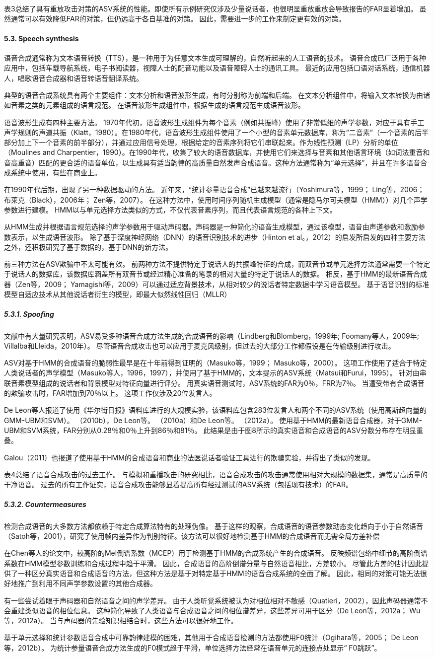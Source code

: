 表3总结了具有重放攻击对策的ASV系统的性能。即使所有示例研究仅涉及少量说话者，也很明显重放重放会导致报告的FAR显着增加。 虽然通常可以有效降低FAR的对策，但仍远高于各自基准的对策。 因此，需要进一步的工作来制定更有效的对策。

#### 5.3. Speech synthesis

语音合成通常称为文本语音转换（TTS），是一种用于为任意文本生成可理解的，自然听起来的人工语音的技术。 语音合成已广泛用于各种应用中，包括车载导航系统，电子书阅读器，视障人士的配音功能以及语音障碍人士的通讯工具。 最近的应用包括口语对话系统，通信机器人，唱歌语音合成器和语音转语音翻译系统。

典型的语音合成系统具有两个主要组件：文本分析和语音波形生成，有时分别称为前端和后端。 在文本分析组件中，将输入文本转换为由诸如音素之类的元素组成的语言规范。 在语音波形生成组件中，根据生成的语言规范生成语音波形。

语音波形生成有四种主要方法。 1970年代初，语音波形生成组件为每个音素（例如共振峰）使用了非常低维的声学参数，对应于具有手工声学规则的声道共振（Klatt，1980）。在1980年代，语音波形生成组件使用了一个小型的音素单元数据库，称为“二音素”（一个音素的后半部分加上下一个音素的前半部分），并通过应用信号处理，根据给定的音素序列将它们串联起来。作为线性预测（LP）分析的单位（Moulines and Charpentier，1990）。在1990年代，收集了较大的语音数据库，并使用它们来选择与音素和其他语言环境（如词法重音和音高重音）匹配的更合适的语音单位，以生成具有适当韵律的高质量自然发声合成语音。这种方法通常称为“单元选择”，并且在许多语音合成系统中使用，有些在商业上。

在1990年代后期，出现了另一种数据驱动的方法。 近年来，“统计参量语音合成”已越来越流行（Yoshimura等，1999； Ling等，2006； 布莱克（Black），2006年； Zen等，2007）。 在这种方法中，使用时间序列随机生成模型（通常是隐马尔可夫模型（HMM））对几个声学参数进行建模。 HMM以与单元选择方法类似的方式，不仅代表音素序列，而且代表语言规范的各种上下文。

从HMM生成并根据语言规范选择的声学参数用于驱动声码器。声码器是一种简化的语音生成模型，通过该模型，语音由声道参数和激励参数表示，以生成语音波形。 除了基于深度神经网络（DNN）的语音识别技术的进步（Hinton et al。，2012）的启发所启发的四种主要方法之外，还积极研究了基于数据的，基于DNN的新方法。

前三种方法在ASV欺骗中不太可能有效。 前两种方法不提供特定于说话人的共振峰特征的合成，而双音节或单元选择方法通常需要一个特定于说话人的数据库，该数据库涵盖所有双音节或经过精心准备的笔录的相对大量的特定于说话人的数据。 相反，基于HMM的最新语音合成器（Zen等，2009； Yamagishi等，2009）可以通过适应背景技术，从相对较少的说话者特定数据中学习语音模型。 基于语音识别的标准模型自适应技术从其他说话者衍生的模型，即最大似然线性回归（MLLR）

##### 5.3.1. Spoofing

文献中有大量研究表明，ASV易受多种语音合成方法生成的合成语音的影响（Lindberg和Blomberg，1999年; Foomany等人，2009年; Villalba和Lleida，2010年）。 尽管语音合成攻击也可以应用于麦克风级别，但过去的大部分工作都假设是在传输级别进行攻击。

ASV对基于HMM的合成语音的脆弱性最早是在十年前得到证明的（Masuko等，1999； Masuko等，2000）。 这项工作使用了适合于特定人类说话者的声学模型（Masuko等人，1996，1997），并使用了基于HMM的，文本提示的ASV系统（Matsui和Furui，1995）。 针对由串联音素模型组成的说话者和背景模型对特征向量进行评分。 用真实语音测试时，ASV系统的FAR为0％，FRR为7％。 当遭受带有合成语音的欺骗攻击时，FAR增加到70％以上。 这项工作仅涉及20位发言人。

De Leon等人报道了使用《华尔街日报》语料库进行的大规模实验，该语料库包含283位发言人和两个不同的ASV系统（使用高斯超向量的GMM-UBM和SVM）。 （2010b），De Leon等。 （2010a）和De Leon等。 （2012a）。 使用基于HMM的最新语音合成器，对于GMM-UBM和SVM系统，FAR分别从0.28％和0％上升到86％和81％。 此结果是由于图8所示的真实语音和合成语音的ASV分数分布存在明显重叠。

Galou（2011）也报道了使用基于HMM的合成语音和商业的法医说话者验证工具进行的欺骗实验，并得出了类似的发现。

表4总结了语音合成攻击的过去工作。 与模拟和重播攻击的研究相比，语音合成攻击的攻击通常使用相对大规模的数据集，通常是高质量的干净语音。 过去的所有工作证实，语音合成攻击能够显着提高所有经过测试的ASV系统（包括现有技术）的FAR。

##### 5.3.2. Countermeasures

检测合成语音的大多数方法都依赖于特定合成算法特有的处理伪像。 基于这样的观察，合成语音的语音参数动态变化趋向于小于自然语音（Satoh等，2001），研究了使用帧内差异作为判别特征。该方法可以很好地检测基于HMM的合成语音而无需全局方差补偿

在Chen等人的论文中，较高阶的Mel倒谱系数（MCEP）用于检测基于HMM的合成系统产生的合成语音。 反映频谱包络中细节的高阶倒谱系数在HMM模型参数训练和合成过程中趋于平滑。 因此，合成语音的高阶倒谱分量与自然语音相比，方差较小。 尽管此方差的估计因此提供了一种区分真实语音和合成语音的方法，但这种方法是基于对特定基于HMM的语音合成系统的全面了解。 因此，相同的对策可能无法很好地推广到利用不同声学参数设置的其他合成器。

有一些尝试着眼于声码器和自然语音之间的声学差异。 由于人类听觉系统被认为对相位相对不敏感（Quatieri，2002），因此声码器通常不会重建类似语音的相位信息。 这种简化导致了人类语音与合成语音之间的相位谱差异，这些差异可用于区分（De Leon等，2012a； Wu等，2012a）。 当与声码器的先验知识相结合时，这些方法可以很好地工作。

基于单元选择和统计参数语音合成中可靠韵律建模的困难，其他用于合成语音检测的方法都使用F0统计（Ogihara等，2005； De Leon等，2012b）。 为统计参量语音合成方法生成的F0模式趋于平滑，单位选择方法经常在语音单元的连接点处显示“ F0跳跃”。
